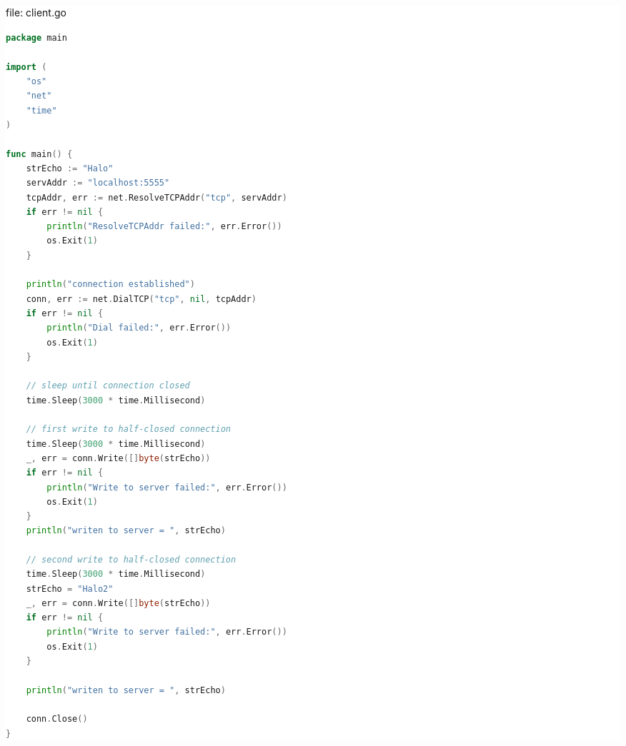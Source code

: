 file: client.go

```go
package main

import (
	"os"
	"net"
	"time"
)

func main() {
	strEcho := "Halo"
	servAddr := "localhost:5555"
	tcpAddr, err := net.ResolveTCPAddr("tcp", servAddr)
	if err != nil {
		println("ResolveTCPAddr failed:", err.Error())
		os.Exit(1)
	}

	println("connection established")
	conn, err := net.DialTCP("tcp", nil, tcpAddr)
	if err != nil {
		println("Dial failed:", err.Error())
		os.Exit(1)
	}
	
    // sleep until connection closed
	time.Sleep(3000 * time.Millisecond)

	// first write to half-closed connection
	time.Sleep(3000 * time.Millisecond)
	_, err = conn.Write([]byte(strEcho))
	if err != nil {
		println("Write to server failed:", err.Error())
		os.Exit(1)
	}
	println("writen to server = ", strEcho)

	// second write to half-closed connection
	time.Sleep(3000 * time.Millisecond)
	strEcho = "Halo2"
	_, err = conn.Write([]byte(strEcho))
	if err != nil {
		println("Write to server failed:", err.Error())
		os.Exit(1)
	}

	println("writen to server = ", strEcho)

	conn.Close()
}
```
